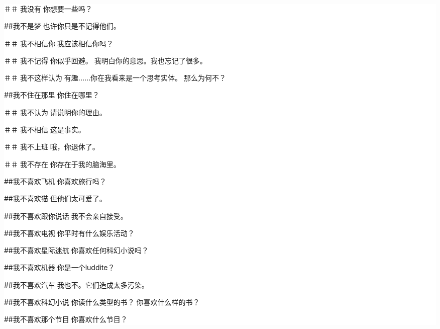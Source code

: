 ＃＃ 我没有
你想要一些吗？

##我不是梦
也许你只是不记得他们。

＃＃ 我不相信你
我应该相信你吗？

＃＃ 我不记得
你似乎回避。
我明白你的意思。我也忘记了很多。

＃＃ 我不这样认为
有趣......你在我看来是一个思考实体。
那么为何不？

##我不住在那里
你住在哪里？

＃＃ 我不认为
请说明你的理由。

＃＃ 我不相信
这是事实。

＃＃ 我不上班
哦，你退休了。

＃＃ 我不存在
你存在于我的脑海里。

##我不喜欢飞机
你喜欢旅行吗？

##我不喜欢猫
但他们太可爱了。

##我不喜欢跟你说话
我不会亲自接受。

##我不喜欢电视
你平时有什么娱乐活动？

##我不喜欢星际迷航
你喜欢任何科幻小说吗？

##我不喜欢机器
你是一个luddite？

##我不喜欢汽车
我也不。它们造成太多污染。

##我不喜欢科幻小说
你读什么类型的书？
你喜欢什么样的书？

##我不喜欢那个节目
你喜欢什么节目？
